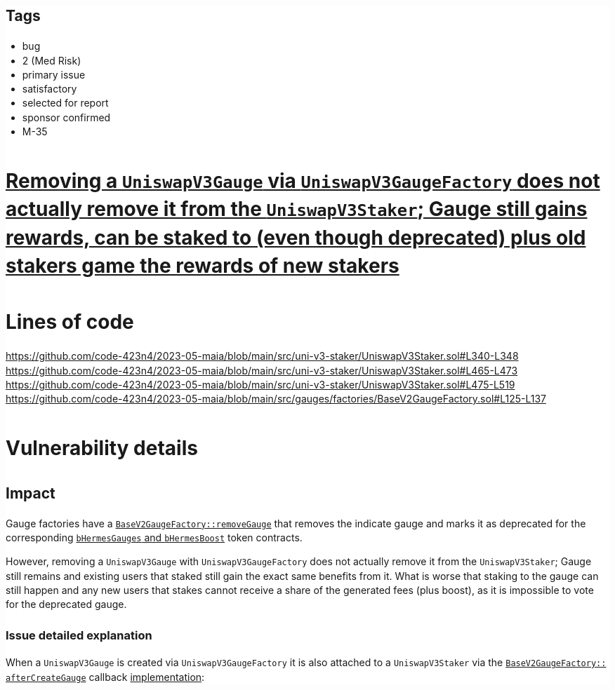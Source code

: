 ## Tags

- bug
- 2 (Med Risk)
- primary issue
- satisfactory
- selected for report
- sponsor confirmed
- M-35

# [Removing a `UniswapV3Gauge` via `UniswapV3GaugeFactory` does not actually remove it from the `UniswapV3Staker`; Gauge still gains rewards, can be staked to (even though deprecated) plus old stakers game the rewards of new stakers](https://github.com/code-423n4/2023-05-maia-findings/issues/277) 

# Lines of code

https://github.com/code-423n4/2023-05-maia/blob/main/src/uni-v3-staker/UniswapV3Staker.sol#L340-L348
https://github.com/code-423n4/2023-05-maia/blob/main/src/uni-v3-staker/UniswapV3Staker.sol#L465-L473
https://github.com/code-423n4/2023-05-maia/blob/main/src/uni-v3-staker/UniswapV3Staker.sol#L475-L519
https://github.com/code-423n4/2023-05-maia/blob/main/src/gauges/factories/BaseV2GaugeFactory.sol#L125-L137


# Vulnerability details

## Impact

Gauge factories have a [`BaseV2GaugeFactory::removeGauge`](https://github.com/code-423n4/2023-05-maia/blob/main/src/gauges/factories/BaseV2GaugeFactory.sol#L130-L137) that removes the indicate gauge and marks it as deprecated for the corresponding [`bHermesGauges` and `bHermesBoost`](https://github.com/code-423n4/2023-05-maia/blob/main/src/gauges/factories/BaseV2GaugeManager.sol#L100-L103) token contracts.

However, removing a `UniswapV3Gauge` with `UniswapV3GaugeFactory` does not actually remove it from the `UniswapV3Staker`; Gauge still remains and existing users that staked still gain the exact same benefits from it.
What is worse that staking to the gauge can still happen and any new users that stakes cannot receive a share of the generated fees (plus boost), as it is impossible to vote for the deprecated gauge.

### Issue detailed explanation

When a `UniswapV3Gauge` is created via `UniswapV3GaugeFactory` it is also attached to a `UniswapV3Staker` via the [`BaseV2GaugeFactory::afterCreateGauge`](https://github.com/code-423n4/2023-05-maia/blob/main/src/gauges/factories/BaseV2GaugeFactory.sol#L122-L125) callback [implementation](https://github.com/code-423n4/2023-05-maia/blob/main/src/gauges/factories/UniswapV3GaugeFactory.sol#L87-L91):
